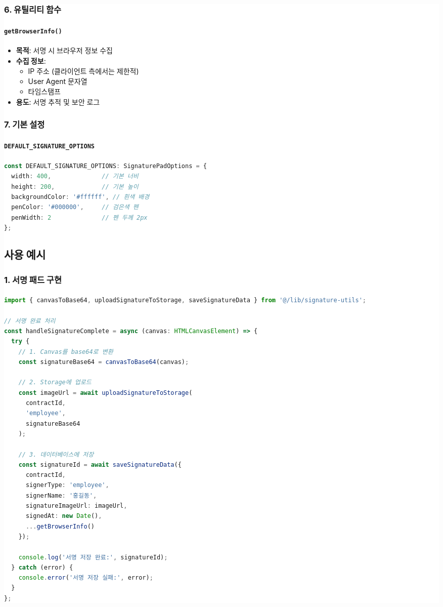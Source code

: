 ### 6. 유틸리티 함수

#### `getBrowserInfo()`
- **목적**: 서명 시 브라우저 정보 수집
- **수집 정보**:
  - IP 주소 (클라이언트 측에서는 제한적)
  - User Agent 문자열
  - 타임스탬프
- **용도**: 서명 추적 및 보안 로그

### 7. 기본 설정

#### `DEFAULT_SIGNATURE_OPTIONS`
```typescript
const DEFAULT_SIGNATURE_OPTIONS: SignaturePadOptions = {
  width: 400,              // 기본 너비
  height: 200,             // 기본 높이
  backgroundColor: '#ffffff', // 흰색 배경
  penColor: '#000000',     // 검은색 펜
  penWidth: 2              // 펜 두께 2px
};
```

## 사용 예시

### 1. 서명 패드 구현
```typescript
import { canvasToBase64, uploadSignatureToStorage, saveSignatureData } from '@/lib/signature-utils';

// 서명 완료 처리
const handleSignatureComplete = async (canvas: HTMLCanvasElement) => {
  try {
    // 1. Canvas를 base64로 변환
    const signatureBase64 = canvasToBase64(canvas);
    
    // 2. Storage에 업로드
    const imageUrl = await uploadSignatureToStorage(
      contractId, 
      'employee', 
      signatureBase64
    );
    
    // 3. 데이터베이스에 저장
    const signatureId = await saveSignatureData({
      contractId,
      signerType: 'employee',
      signerName: '홍길동',
      signatureImageUrl: imageUrl,
      signedAt: new Date(),
      ...getBrowserInfo()
    });
    
    console.log('서명 저장 완료:', signatureId);
  } catch (error) {
    console.error('서명 저장 실패:', error);
  }
};
```
